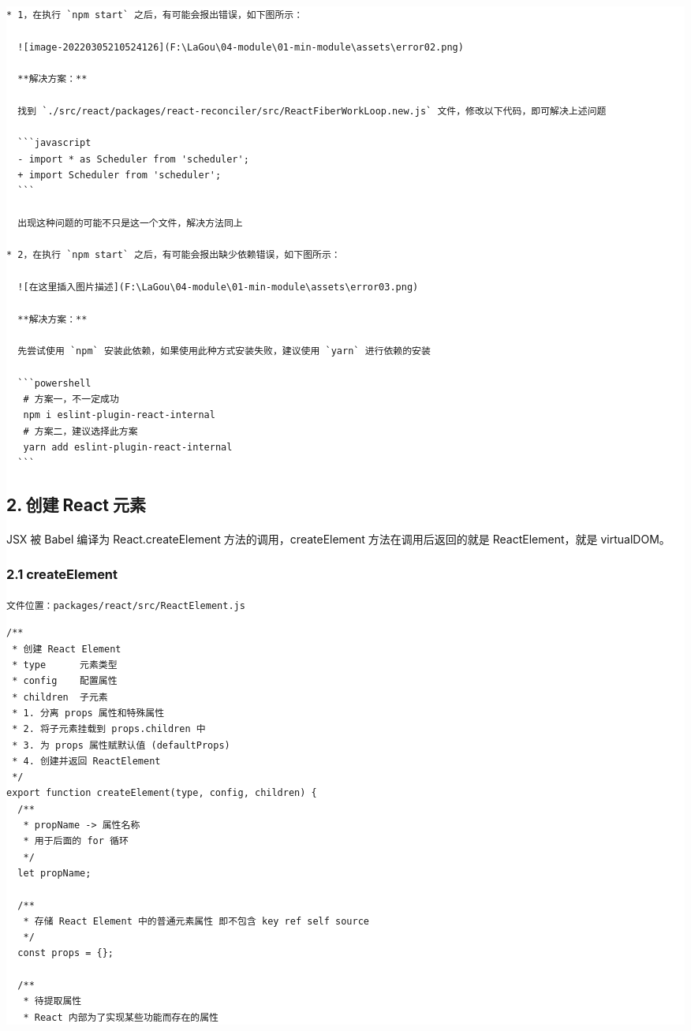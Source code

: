    * 1，在执行 `npm start` 之后，有可能会报出错误，如下图所示：

      ![image-20220305210524126](F:\LaGou\04-module\01-min-module\assets\error02.png)

      **解决方案：**

      找到 `./src/react/packages/react-reconciler/src/ReactFiberWorkLoop.new.js` 文件，修改以下代码，即可解决上述问题

      ```javascript
      - import * as Scheduler from 'scheduler';
      + import Scheduler from 'scheduler';
      ```

      出现这种问题的可能不只是这一个文件，解决方法同上

    * 2，在执行 `npm start` 之后，有可能会报出缺少依赖错误，如下图所示：

      ![在这里插入图片描述](F:\LaGou\04-module\01-min-module\assets\error03.png)

      **解决方案：**

      先尝试使用 `npm` 安装此依赖，如果使用此种方式安装失败，建议使用 `yarn` 进行依赖的安装

      ```powershell
       # 方案一，不一定成功
       npm i eslint-plugin-react-internal
       # 方案二，建议选择此方案
       yarn add eslint-plugin-react-internal
      ```

## 2. 创建 React 元素

JSX 被 Babel 编译为 React.createElement 方法的调用，createElement 方法在调用后返回的就是 ReactElement，就是 virtualDOM。

### 2.1 createElement

`文件位置：packages/react/src/ReactElement.js`

```react
/**
 * 创建 React Element
 * type      元素类型
 * config    配置属性
 * children  子元素
 * 1. 分离 props 属性和特殊属性
 * 2. 将子元素挂载到 props.children 中
 * 3. 为 props 属性赋默认值 (defaultProps)
 * 4. 创建并返回 ReactElement
 */
export function createElement(type, config, children) {
  /**
   * propName -> 属性名称
   * 用于后面的 for 循环
   */
  let propName;

  /**
   * 存储 React Element 中的普通元素属性 即不包含 key ref self source
   */
  const props = {};

  /**
   * 待提取属性
   * React 内部为了实现某些功能而存在的属性
```